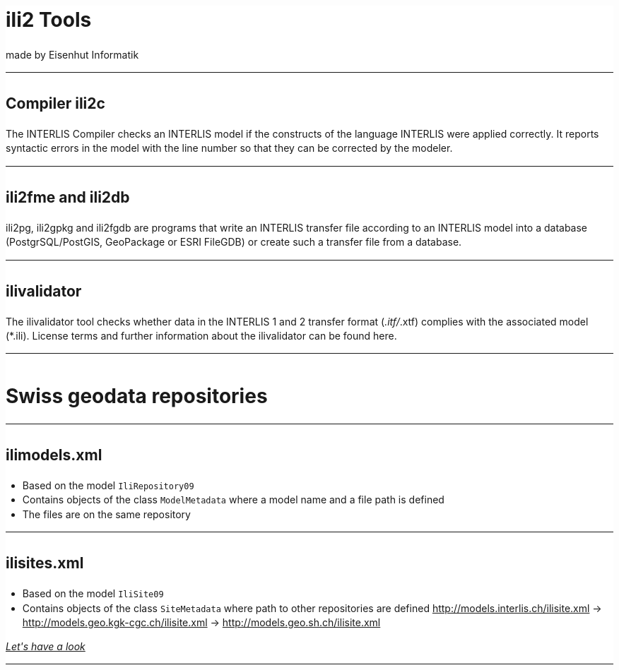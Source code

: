 # ili2 Tools
made by Eisenhut Informatik 

---

## Compiler ili2c

The INTERLIS Compiler checks an INTERLIS model if the constructs of the language INTERLIS were applied correctly. It reports syntactic errors in the model with the line number so that they can be corrected by the modeler.

---

## ili2fme and ili2db
ili2pg, ili2gpkg and ili2fgdb are programs that write an INTERLIS transfer file according to an INTERLIS model into a database (PostgrSQL/PostGIS, GeoPackage or ESRI FileGDB) or create such a transfer file from a database.

---

## ilivalidator
The ilivalidator tool checks whether data in the INTERLIS 1 and 2 transfer format (*.itf/*.xtf)  complies with the associated model (*.ili). License terms and further information about the ilivalidator can be found here.

---

# Swiss geodata repositories

---

## ilimodels.xml
- Based on the model `IliRepository09`
- Contains objects of the class `ModelMetadata` where a model name and a file path is defined
- The files are on the same repository

---

## ilisites.xml

- Based on the model `IliSite09`
- Contains objects of the class `SiteMetadata` where path to other repositories are defined
http://models.interlis.ch/ilisite.xml -> http://models.geo.kgk-cgc.ch/ilisite.xml -> http://models.geo.sh.ch/ilisite.xml

[*Let's have a look*](http://models.interlis.ch/)

---
